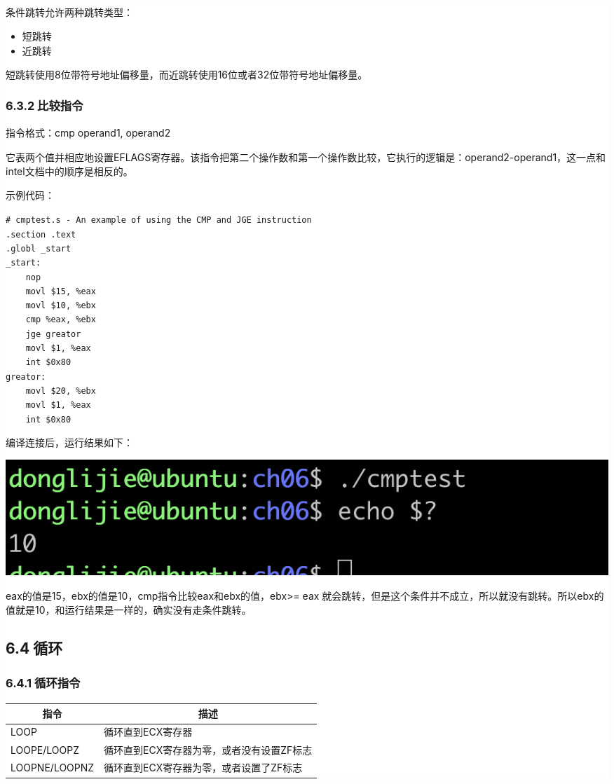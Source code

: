 条件跳转允许两种跳转类型：

- 短跳转
- 近跳转

短跳转使用8位带符号地址偏移量，而近跳转使用16位或者32位带符号地址偏移量。

### 6.3.2 比较指令

指令格式：cmp operand1, operand2

它表两个值并相应地设置EFLAGS寄存器。该指令把第二个操作数和第一个操作数比较，它执行的逻辑是：operand2-operand1，这一点和intel文档中的顺序是相反的。

示例代码：

```
# cmptest.s - An example of using the CMP and JGE instruction
.section .text
.globl _start
_start:
    nop 
    movl $15, %eax
    movl $10, %ebx
    cmp %eax, %ebx
    jge greator
    movl $1, %eax
    int $0x80
greator:
    movl $20, %ebx
    movl $1, %eax
    int $0x80
```

编译连接后，运行结果如下：

![image-20230409151025044](2%E6%B1%87%E7%BC%96%E8%AF%AD%E8%A8%80%E7%A8%8B%E5%BA%8F%E8%AE%BE%E8%AE%A1%E5%9F%BA%E7%A1%80.assets/image-20230409151025044.png)

eax的值是15，ebx的值是10，cmp指令比较eax和ebx的值，ebx>= eax 就会跳转，但是这个条件并不成立，所以就没有跳转。所以ebx的值就是10，和运行结果是一样的，确实没有走条件跳转。

## 6.4 循环

### 6.4.1 循环指令

| 指令          | 描述                                      |
| ------------- | ----------------------------------------- |
| LOOP          | 循环直到ECX寄存器                         |
| LOOPE/LOOPZ   | 循环直到ECX寄存器为零，或者没有设置ZF标志 |
| LOOPNE/LOOPNZ | 循环直到ECX寄存器为零，或者设置了ZF标志   |
